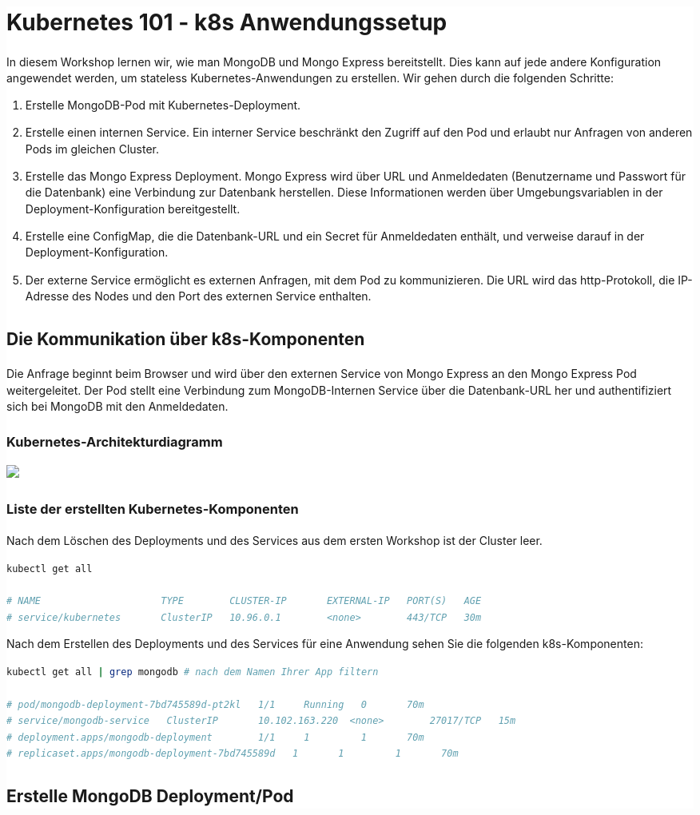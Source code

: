 # Kubernetes 101 - k8s Anwendungssetup

In diesem Workshop lernen wir, wie man MongoDB und Mongo Express bereitstellt. Dies kann auf jede andere Konfiguration angewendet werden, um stateless Kubernetes-Anwendungen zu erstellen. Wir gehen durch die folgenden Schritte:

1. Erstelle MongoDB-Pod mit Kubernetes-Deployment.
   
2. Erstelle einen internen Service. Ein interner Service beschränkt den Zugriff auf den Pod und erlaubt nur Anfragen von anderen Pods im gleichen Cluster.
   
3. Erstelle das Mongo Express Deployment. Mongo Express wird über URL und Anmeldedaten (Benutzername und Passwort für die Datenbank) eine Verbindung zur Datenbank herstellen. Diese Informationen werden über Umgebungsvariablen in der Deployment-Konfiguration bereitgestellt.
   
4. Erstelle eine ConfigMap, die die Datenbank-URL und ein Secret für Anmeldedaten enthält, und verweise darauf in der Deployment-Konfiguration.
   
5. Der externe Service ermöglicht es externen Anfragen, mit dem Pod zu kommunizieren. Die URL wird das http-Protokoll, die IP-Adresse des Nodes und den Port des externen Service enthalten.

## Die Kommunikation über k8s-Komponenten

Die Anfrage beginnt beim Browser und wird über den externen Service von Mongo Express an den Mongo Express Pod weitergeleitet. Der Pod stellt eine Verbindung zum MongoDB-Internen Service über die Datenbank-URL her und authentifiziert sich bei MongoDB mit den Anmeldedaten.

### Kubernetes-Architekturdiagramm
![](https://images.prismic.io/syntia/e1d6a504-2124-4922-ac8c-361974be8f0e_default.png?auto=compress,format)

### Liste der erstellten Kubernetes-Komponenten

Nach dem Löschen des Deployments und des Services aus dem ersten Workshop ist der Cluster leer.

```sh
kubectl get all

# NAME                     TYPE        CLUSTER-IP       EXTERNAL-IP   PORT(S)   AGE
# service/kubernetes       ClusterIP   10.96.0.1        <none>        443/TCP   30m
```

Nach dem Erstellen des Deployments und des Services für eine Anwendung sehen Sie die folgenden k8s-Komponenten:

```sh
kubectl get all | grep mongodb # nach dem Namen Ihrer App filtern

# pod/mongodb-deployment-7bd745589d-pt2kl   1/1     Running   0       70m
# service/mongodb-service   ClusterIP       10.102.163.220  <none>        27017/TCP   15m
# deployment.apps/mongodb-deployment        1/1     1         1       70m
# replicaset.apps/mongodb-deployment-7bd745589d   1       1         1       70m
```

## Erstelle MongoDB Deployment/Pod
